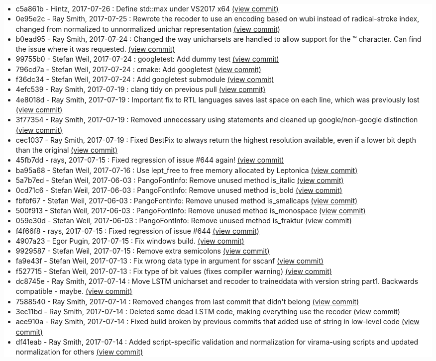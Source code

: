 * c5a861b - Hintz, 2017-07-26 : Define std::max under VS2017 x64 [(view commit)](http://github.com/tesseract-ocr/tesseract/commit/c5a861b229c2ac5103f07e69a672d198b710ae4d)
* 0e95e2c - Ray Smith, 2017-07-25 : Rewrote the recoder to use an encoding based on wubi instead of radical-stroke index, changed from normalized to unnormalized unichar representation [(view commit)](http://github.com/tesseract-ocr/tesseract/commit/0e95e2ca874745c2682d281a7357efc4ea182002)
* b0ead95 - Ray Smith, 2017-07-24 : Changed the way unicharsets are handled to allow support for the ™ character. Can find the issue where it was requested. [(view commit)](http://github.com/tesseract-ocr/tesseract/commit/b0ead95d64a3667339775b2f99ac37e97e90c2a0)
* 99755b0 - Stefan Weil, 2017-07-24 : googletest: Add dummy test [(view commit)](http://github.com/tesseract-ocr/tesseract/commit/99755b0732c060440fd66a7fa58641d46f96ad00)
* 796cd7a - Stefan Weil, 2017-07-24 : cmake: Add googletest [(view commit)](http://github.com/tesseract-ocr/tesseract/commit/796cd7ab569aa4d778cee5f40e4f1708ffd523ee)
* f36dc34 - Stefan Weil, 2017-07-24 : Add googletest submodule [(view commit)](http://github.com/tesseract-ocr/tesseract/commit/f36dc34c4f9e109165adefe57274b2de035ce729)
* 4efc539 - Ray Smith, 2017-07-19 : clang tidy on previous pull [(view commit)](http://github.com/tesseract-ocr/tesseract/commit/4efc539f512bf502a3266481f9f3b78bb7f62e73)
* 4e8018d - Ray Smith, 2017-07-19 : Important fix to RTL languages saves last space on each line, which was previously lost [(view commit)](http://github.com/tesseract-ocr/tesseract/commit/4e8018d013e3cefa55f138c7446264ca8931861a)
* 3f77354 - Ray Smith, 2017-07-19 : Removed unnecessary using statements and cleaned up google/non-google distinction [(view commit)](http://github.com/tesseract-ocr/tesseract/commit/3f7735492fa1173721cf26c305ae80e711121fb0)
* cec1037 - Ray Smith, 2017-07-19 : Fixed BestPix to always return the highest resolution available, even if a lower bit depth than the original [(view commit)](http://github.com/tesseract-ocr/tesseract/commit/cec10372605a1b9dd8446f3f1790736b367535aa)
* 45fb7dd - rays, 2017-07-15 : Fixed regression of issue #644 again! [(view commit)](http://github.com/tesseract-ocr/tesseract/commit/45fb7dde495df31629b7b5ca36b654a6bccfb762)
* ba95a68 - Stefan Weil, 2017-07-16 : Use lept_free to free memory allocated by Leptonica [(view commit)](http://github.com/tesseract-ocr/tesseract/commit/ba95a686aa102c32118cd7d52784a364cc0febf1)
* 5a7b7ed - Stefan Weil, 2017-06-03 : PangoFontInfo: Remove unused method is_italic [(view commit)](http://github.com/tesseract-ocr/tesseract/commit/5a7b7ed7e12aefe61a9065ee3f7891ccb3bd0867)
* 0cd71c6 - Stefan Weil, 2017-06-03 : PangoFontInfo: Remove unused method is_bold [(view commit)](http://github.com/tesseract-ocr/tesseract/commit/0cd71c67c989afc7d1bf1bd983205e665558ca7e)
* fbfbf67 - Stefan Weil, 2017-06-03 : PangoFontInfo: Remove unused method is_smallcaps [(view commit)](http://github.com/tesseract-ocr/tesseract/commit/fbfbf67cf922ad8f46f82b851ed5ee24b9e91d43)
* 500f913 - Stefan Weil, 2017-06-03 : PangoFontInfo: Remove unused method is_monospace [(view commit)](http://github.com/tesseract-ocr/tesseract/commit/500f913b51980c2387cd671e91c1e2c38d7fa839)
* 059e30d - Stefan Weil, 2017-06-03 : PangoFontInfo: Remove unused method is_fraktur [(view commit)](http://github.com/tesseract-ocr/tesseract/commit/059e30d4cb95e1a2f4bc602e45ac35a822399fe4)
* f4f66f8 - rays, 2017-07-15 : Fixed regression of issue #644 [(view commit)](http://github.com/tesseract-ocr/tesseract/commit/f4f66f8fa94fe5a99aa918ed59d4895ac564c02d)
* 4907a23 - Egor Pugin, 2017-07-15 : Fix windows build. [(view commit)](http://github.com/tesseract-ocr/tesseract/commit/4907a23feafc0a036ea6477393cf7d7c7e5c36f5)
* 9929587 - Stefan Weil, 2017-07-15 : Remove extra semicolons [(view commit)](http://github.com/tesseract-ocr/tesseract/commit/9929587f36e10eef177d78bbc1602cf80b1525cb)
* fa9e43f - Stefan Weil, 2017-07-13 : Fix wrong data type in argument for sscanf [(view commit)](http://github.com/tesseract-ocr/tesseract/commit/fa9e43fddee9d697250da059c40f5074c5cd5898)
* f527715 - Stefan Weil, 2017-07-13 : Fix type of bit values (fixes compiler warning) [(view commit)](http://github.com/tesseract-ocr/tesseract/commit/f527715933298157368baed7df4a7819a860565e)
* dc8745e - Ray Smith, 2017-07-14 : Move LSTM unicharset and recoder to traineddata with version string part1. Backwards compatible - maybe. [(view commit)](http://github.com/tesseract-ocr/tesseract/commit/dc8745e6fd4c6c070076c44565924faa0d0643a7)
* 7588540 - Ray Smith, 2017-07-14 : Removed changes from last commit that didn't belong [(view commit)](http://github.com/tesseract-ocr/tesseract/commit/7588540296f6ed80d358cbafdd9b716185b23e2e)
* 3ec11bd - Ray Smith, 2017-07-14 : Deleted some dead LSTM code, making everything use the recoder [(view commit)](http://github.com/tesseract-ocr/tesseract/commit/3ec11bd37a563111416a502fcfeb6fb29310076e)
* aee910a - Ray Smith, 2017-07-14 : Fixed build broken by previous commits that added use of string in low-level code [(view commit)](http://github.com/tesseract-ocr/tesseract/commit/aee910a7bfcbe0366806b68dc7f20535764c06d4)
* df41eab - Ray Smith, 2017-07-14 : Added script-specific validation and normalization for virama-using scripts and updated normalization for others [(view commit)](http://github.com/tesseract-ocr/tesseract/commit/df41eab6aa1726dfe6725284c94693dff6fa1eda)